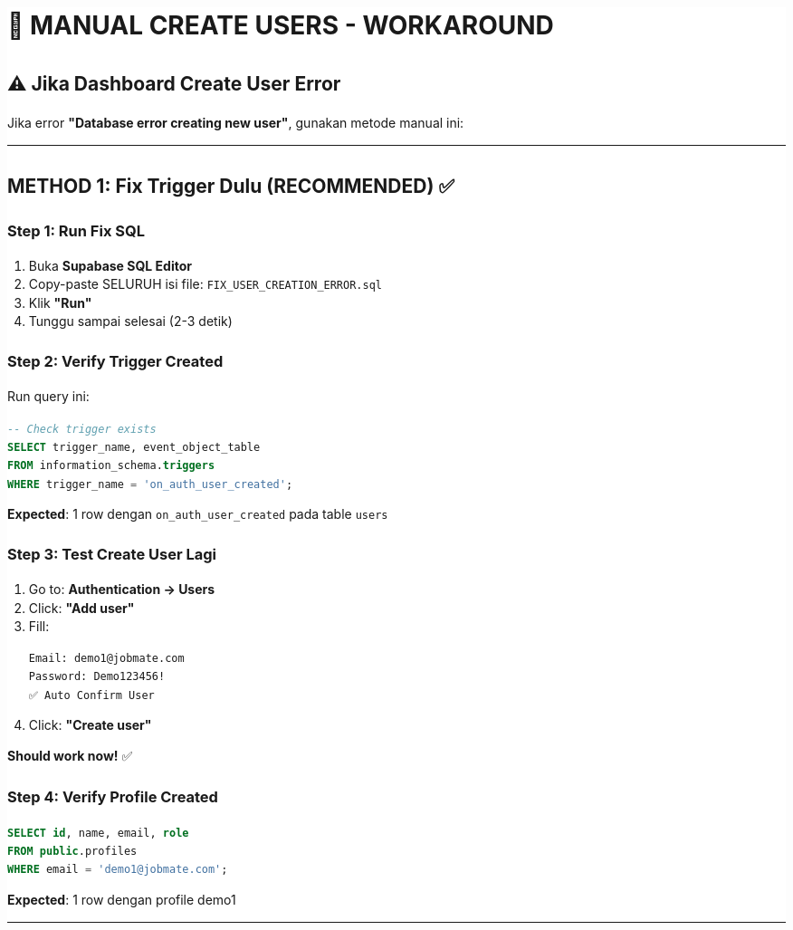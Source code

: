 # 🔧 MANUAL CREATE USERS - WORKAROUND

## ⚠️ Jika Dashboard Create User Error

Jika error **"Database error creating new user"**, gunakan metode manual ini:

---

## **METHOD 1: Fix Trigger Dulu (RECOMMENDED)** ✅

### Step 1: Run Fix SQL

1. Buka **Supabase SQL Editor**
2. Copy-paste SELURUH isi file: `FIX_USER_CREATION_ERROR.sql`
3. Klik **"Run"**
4. Tunggu sampai selesai (2-3 detik)

### Step 2: Verify Trigger Created

Run query ini:

```sql
-- Check trigger exists
SELECT trigger_name, event_object_table
FROM information_schema.triggers
WHERE trigger_name = 'on_auth_user_created';
```

**Expected**: 1 row dengan `on_auth_user_created` pada table `users`

### Step 3: Test Create User Lagi

1. Go to: **Authentication → Users**
2. Click: **"Add user"**
3. Fill:
   ```
   Email: demo1@jobmate.com
   Password: Demo123456!
   ✅ Auto Confirm User
   ```
4. Click: **"Create user"**

**Should work now!** ✅

### Step 4: Verify Profile Created

```sql
SELECT id, name, email, role 
FROM public.profiles 
WHERE email = 'demo1@jobmate.com';
```

**Expected**: 1 row dengan profile demo1

---